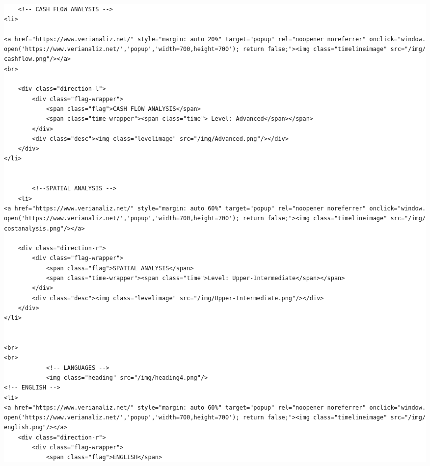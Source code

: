 		<!-- CASH FLOW ANALYSIS -->
	<li>
	
	<a href="https://www.verianaliz.net/" style="margin: auto 20%" target="popup" rel="noopener noreferrer" onclick="window.open('https://www.verianaliz.net/','popup','width=700,height=700'); return false;"><img class="timelineimage" src="/img/cashflow.png"/></a>
	<br>
	
		<div class="direction-l">
			<div class="flag-wrapper">
				<span class="flag">CASH FLOW ANALYSIS</span>
				<span class="time-wrapper"><span class="time"> Level: Advanced</span></span>
			</div>
			<div class="desc"><img class="levelimage" src="/img/Advanced.png"/></div>
		</div>
	</li>
	
	
			<!--SPATIAL ANALYSIS -->
		<li>
	<a href="https://www.verianaliz.net/" style="margin: auto 60%" target="popup" rel="noopener noreferrer" onclick="window.open('https://www.verianaliz.net/','popup','width=700,height=700'); return false;"><img class="timelineimage" src="/img/costanalysis.png"/></a>
	
		<div class="direction-r">
			<div class="flag-wrapper">
				<span class="flag">SPATIAL ANALYSIS</span>
				<span class="time-wrapper"><span class="time">Level: Upper-Intermediate</span></span>
			</div>
			<div class="desc"><img class="levelimage" src="/img/Upper-Intermediate.png"/></div>
		</div>
	</li>
	
	
	<br>
	<br>
				<!-- LANGUAGES -->
				<img class="heading" src="/img/heading4.png"/>
	<!-- ENGLISH -->
	<li>
	<a href="https://www.verianaliz.net/" style="margin: auto 60%" target="popup" rel="noopener noreferrer" onclick="window.open('https://www.verianaliz.net/','popup','width=700,height=700'); return false;"><img class="timelineimage" src="/img/english.png"/></a>
		<div class="direction-r">
			<div class="flag-wrapper">
				<span class="flag">ENGLISH</span>